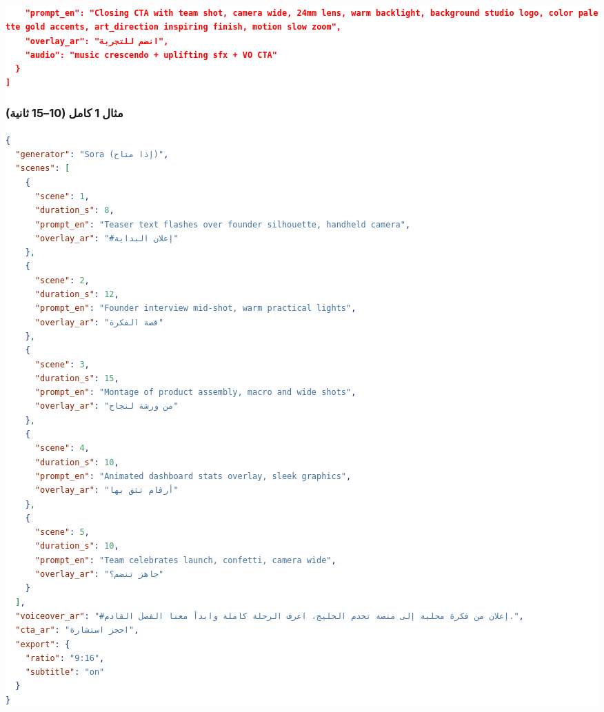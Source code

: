 ```json
    "prompt_en": "Closing CTA with team shot, camera wide, 24mm lens, warm backlight, background studio logo, color palette gold accents, art_direction inspiring finish, motion slow zoom",
    "overlay_ar": "انضم للتجربة",
    "audio": "music crescendo + uplifting sfx + VO CTA"
  }
]
```

### مثال 1 كامل (10–15 ثانية)

```json
{
  "generator": "Sora (إذا متاح)",
  "scenes": [
    {
      "scene": 1,
      "duration_s": 8,
      "prompt_en": "Teaser text flashes over founder silhouette, handheld camera",
      "overlay_ar": "#إعلان البداية"
    },
    {
      "scene": 2,
      "duration_s": 12,
      "prompt_en": "Founder interview mid-shot, warm practical lights",
      "overlay_ar": "قصة الفكرة"
    },
    {
      "scene": 3,
      "duration_s": 15,
      "prompt_en": "Montage of product assembly, macro and wide shots",
      "overlay_ar": "من ورشة لنجاح"
    },
    {
      "scene": 4,
      "duration_s": 10,
      "prompt_en": "Animated dashboard stats overlay, sleek graphics",
      "overlay_ar": "أرقام تثق بها"
    },
    {
      "scene": 5,
      "duration_s": 10,
      "prompt_en": "Team celebrates launch, confetti, camera wide",
      "overlay_ar": "جاهز تنضم؟"
    }
  ],
  "voiceover_ar": "#إعلان من فكرة محلية إلى منصة تخدم الخليج، اعرف الرحلة كاملة وابدأ معنا الفصل القادم.",
  "cta_ar": "احجز استشارة",
  "export": {
    "ratio": "9:16",
    "subtitle": "on"
  }
}
```

